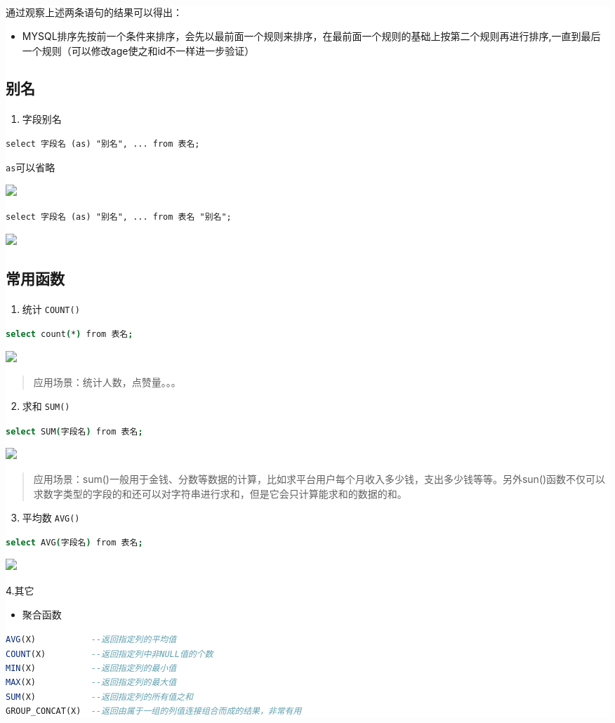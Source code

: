 
通过观察上述两条语句的结果可以得出：

- MYSQL排序先按前一个条件来排序，会先以最前面一个规则来排序，在最前面一个规则的基础上按第二个规则再进行排序,一直到最后一个规则（可以修改age使之和id不一样进一步验证）


## 别名
1. 字段别名
```shell script
select 字段名 (as) "别名", ... from 表名;
```
`as`可以省略

![](https://ihengshuai-demo1.oss-cn-beijing.aliyuncs.com/005HV6Avgy1gl9uczc3avj30rs0ayn6s.jpg)


```shell script
select 字段名 (as) "别名", ... from 表名 "别名";
```

![](https://ihengshuai-demo1.oss-cn-beijing.aliyuncs.com/005HV6Avgy1gl9ug4xvi1j30ts0aowlf.jpg)


## 常用函数
1. 统计 `COUNT()`
```sh
select count(*) from 表名;
```

![](https://ihengshuai-demo1.oss-cn-beijing.aliyuncs.com/005HV6Avgy1glc46kve01j310g07uwju.jpg)

>应用场景：统计人数，点赞量。。。

2. 求和 `SUM()`
```sh
select SUM(字段名) from 表名;
```

![](https://ihengshuai-demo1.oss-cn-beijing.aliyuncs.com/005HV6Avgy1glcph59rjlj30qe07maex.jpg)

>应用场景：sum()一般用于金钱、分数等数据的计算，比如求平台用户每个月收入多少钱，支出多少钱等等。另外sun()函数不仅可以求数字类型的字段的和还可以对字符串进行求和，但是它会只计算能求和的数据的和。

3. 平均数 `AVG()`
```sh
select AVG(字段名) from 表名;
```

![](https://ihengshuai-demo1.oss-cn-beijing.aliyuncs.com/005HV6Avgy1glcpkmo0yxj30ty08g0xt.jpg)

4.其它

- 聚合函数
```sql
AVG(X)           --返回指定列的平均值
COUNT(X)         --返回指定列中非NULL值的个数
MIN(X)           --返回指定列的最小值
MAX(X)           --返回指定列的最大值
SUM(X)           --返回指定列的所有值之和
GROUP_CONCAT(X)  --返回由属于一组的列值连接组合而成的结果，非常有用
```
